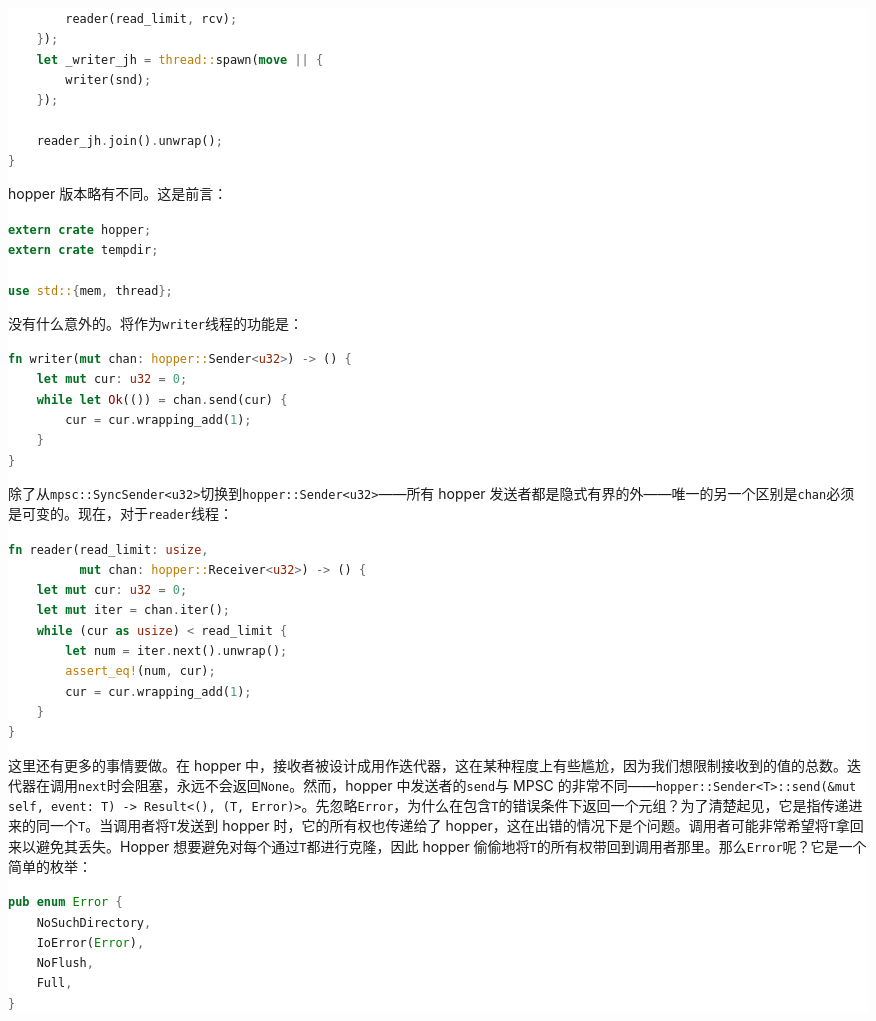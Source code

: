 ```rs
        reader(read_limit, rcv);
    });
    let _writer_jh = thread::spawn(move || {
        writer(snd);
    });

    reader_jh.join().unwrap();
}
```

hopper 版本略有不同。这是前言：

```rs
extern crate hopper;
extern crate tempdir;

use std::{mem, thread};
```

没有什么意外的。将作为`writer`线程的功能是：

```rs
fn writer(mut chan: hopper::Sender<u32>) -> () {
    let mut cur: u32 = 0;
    while let Ok(()) = chan.send(cur) {
        cur = cur.wrapping_add(1);
    }
}
```

除了从`mpsc::SyncSender<u32>`切换到`hopper::Sender<u32>`——所有 hopper 发送者都是隐式有界的外——唯一的另一个区别是`chan`必须是可变的。现在，对于`reader`线程：

```rs
fn reader(read_limit: usize, 
          mut chan: hopper::Receiver<u32>) -> () {
    let mut cur: u32 = 0;
    let mut iter = chan.iter();
    while (cur as usize) < read_limit {
        let num = iter.next().unwrap();
        assert_eq!(num, cur);
        cur = cur.wrapping_add(1);
    }
}
```

这里还有更多的事情要做。在 hopper 中，接收者被设计成用作迭代器，这在某种程度上有些尴尬，因为我们想限制接收到的值的总数。迭代器在调用`next`时会阻塞，永远不会返回`None`。然而，hopper 中发送者的`send`与 MPSC 的非常不同——`hopper::Sender<T>::send(&mut self, event: T) -> Result<(), (T, Error)>`。先忽略`Error`，为什么在包含`T`的错误条件下返回一个元组？为了清楚起见，它是指传递进来的同一个`T`。当调用者将`T`发送到 hopper 时，它的所有权也传递给了 hopper，这在出错的情况下是个问题。调用者可能非常希望将`T`拿回来以避免其丢失。Hopper 想要避免对每个通过`T`都进行克隆，因此 hopper 偷偷地将`T`的所有权带回到调用者那里。那么`Error`呢？它是一个简单的枚举：

```rs
pub enum Error {
    NoSuchDirectory,
    IoError(Error),
    NoFlush,
    Full,
}
```
